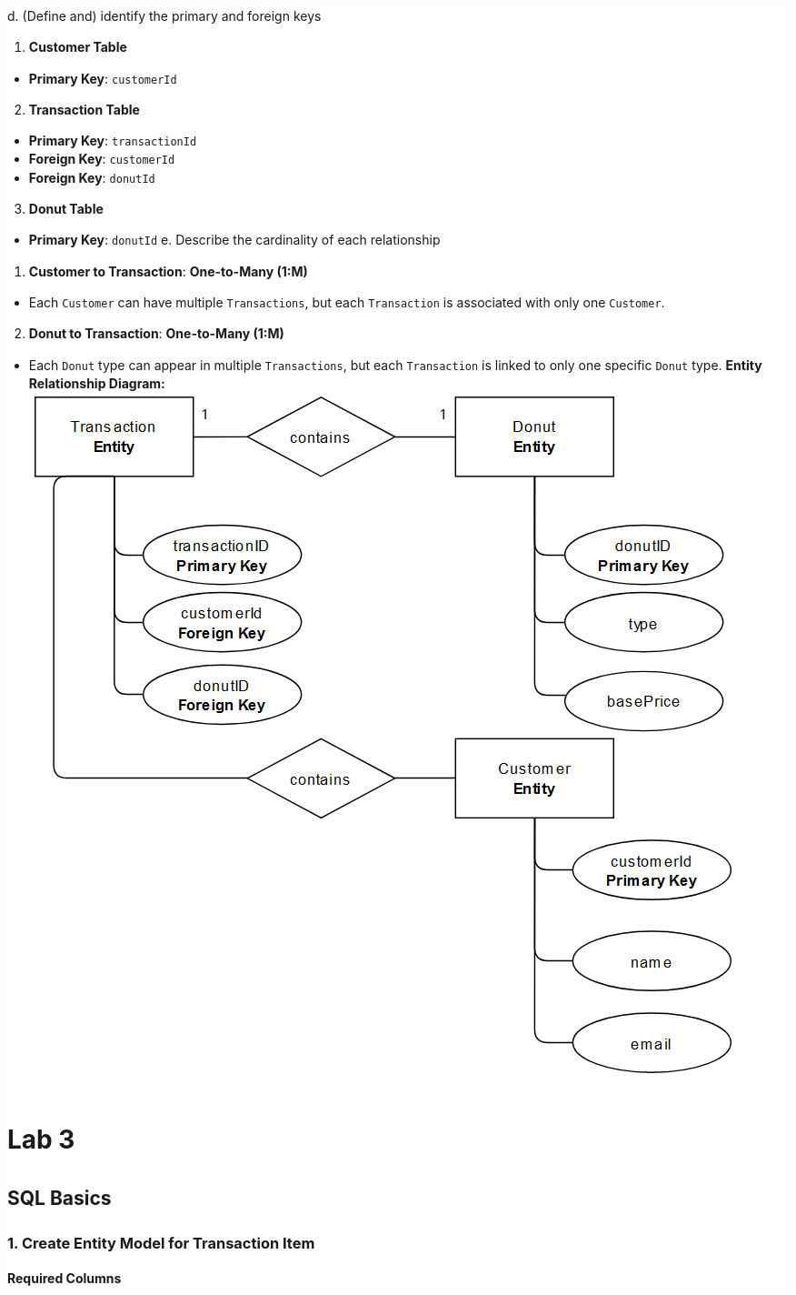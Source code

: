 d. (Define and) identify the primary and foreign keys
1. **Customer Table**
- **Primary Key**: `customerId`
2. **Transaction Table**
- **Primary Key**: `transactionId`
- **Foreign Key**: `customerId`
- **Foreign Key**: `donutId`
3. **Donut Table**
- **Primary Key**: `donutId`
e. Describe the cardinality of each relationship
1. **Customer to Transaction**: **One-to-Many (1:M)**
- Each `Customer` can have multiple `Transactions`, but each `Transaction` is associated with only one `Customer`.
2. **Donut to Transaction**: **One-to-Many (1:M)**
- Each `Donut` type can appear in multiple `Transactions`, but each `Transaction` is linked to only one specific `Donut` type.
**Entity Relationship Diagram:**
![Pasted image 20241027123844.png](INMT5526%20-%20Business%20Intelligence%20Lecture%20and%20Lab%20Notes-media/ca0c1a5813726e1ea79d236058778aa322ad3474.png "wikilink")
# Lab 3
## SQL Basics
### 1. Create Entity Model for Transaction Item
**Required Columns**